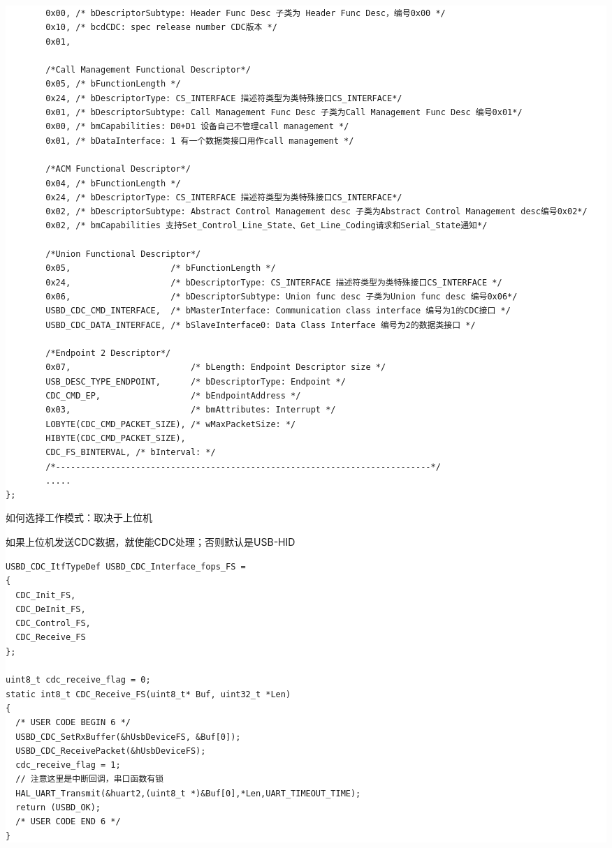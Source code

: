 ```
        0x00, /* bDescriptorSubtype: Header Func Desc 子类为 Header Func Desc，编号0x00 */
        0x10, /* bcdCDC: spec release number CDC版本 */
        0x01,

        /*Call Management Functional Descriptor*/
        0x05, /* bFunctionLength */
        0x24, /* bDescriptorType: CS_INTERFACE 描述符类型为类特殊接口CS_INTERFACE*/
        0x01, /* bDescriptorSubtype: Call Management Func Desc 子类为Call Management Func Desc 编号0x01*/
        0x00, /* bmCapabilities: D0+D1 设备自己不管理call management */
        0x01, /* bDataInterface: 1 有一个数据类接口用作call management */

        /*ACM Functional Descriptor*/
        0x04, /* bFunctionLength */
        0x24, /* bDescriptorType: CS_INTERFACE 描述符类型为类特殊接口CS_INTERFACE*/
        0x02, /* bDescriptorSubtype: Abstract Control Management desc 子类为Abstract Control Management desc编号0x02*/
        0x02, /* bmCapabilities 支持Set_Control_Line_State、Get_Line_Coding请求和Serial_State通知*/

        /*Union Functional Descriptor*/
        0x05,                    /* bFunctionLength */
        0x24,                    /* bDescriptorType: CS_INTERFACE 描述符类型为类特殊接口CS_INTERFACE */
        0x06,                    /* bDescriptorSubtype: Union func desc 子类为Union func desc 编号0x06*/
        USBD_CDC_CMD_INTERFACE,  /* bMasterInterface: Communication class interface 编号为1的CDC接口 */
        USBD_CDC_DATA_INTERFACE, /* bSlaveInterface0: Data Class Interface 编号为2的数据类接口 */

        /*Endpoint 2 Descriptor*/
        0x07,                        /* bLength: Endpoint Descriptor size */
        USB_DESC_TYPE_ENDPOINT,      /* bDescriptorType: Endpoint */
        CDC_CMD_EP,                  /* bEndpointAddress */
        0x03,                        /* bmAttributes: Interrupt */
        LOBYTE(CDC_CMD_PACKET_SIZE), /* wMaxPacketSize: */
        HIBYTE(CDC_CMD_PACKET_SIZE),
        CDC_FS_BINTERVAL, /* bInterval: */
        /*---------------------------------------------------------------------------*/
        .....
};
```

如何选择工作模式：取决于上位机

如果上位机发送CDC数据，就使能CDC处理；否则默认是USB-HID

```
USBD_CDC_ItfTypeDef USBD_CDC_Interface_fops_FS =
{
  CDC_Init_FS,
  CDC_DeInit_FS,
  CDC_Control_FS,
  CDC_Receive_FS
};

uint8_t cdc_receive_flag = 0;
static int8_t CDC_Receive_FS(uint8_t* Buf, uint32_t *Len)
{
  /* USER CODE BEGIN 6 */
  USBD_CDC_SetRxBuffer(&hUsbDeviceFS, &Buf[0]);
  USBD_CDC_ReceivePacket(&hUsbDeviceFS);
  cdc_receive_flag = 1;
  // 注意这里是中断回调，串口函数有锁
  HAL_UART_Transmit(&huart2,(uint8_t *)&Buf[0],*Len,UART_TIMEOUT_TIME);
  return (USBD_OK);
  /* USER CODE END 6 */
}
```